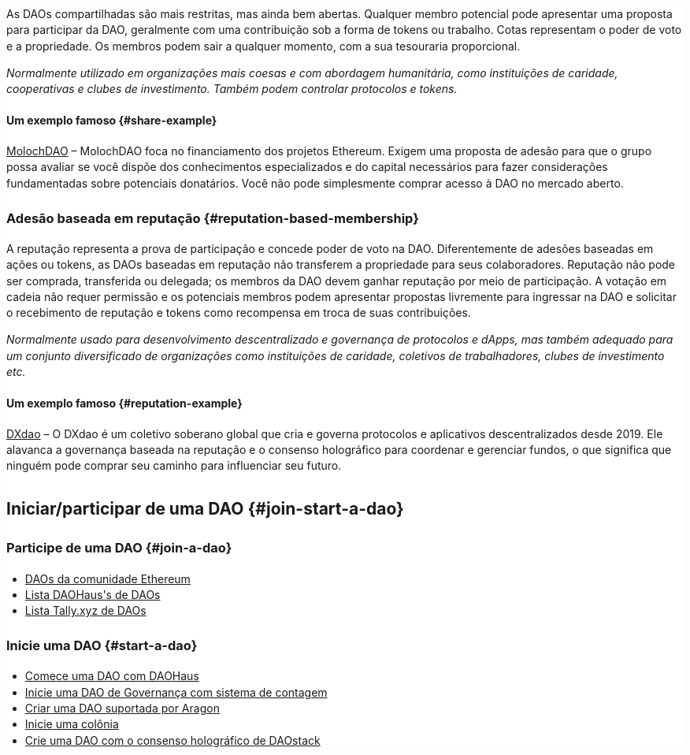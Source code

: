As DAOs compartilhadas são mais restritas, mas ainda bem abertas. Qualquer membro potencial pode apresentar uma proposta para participar da DAO, geralmente com uma contribuição sob a forma de tokens ou trabalho. Cotas representam o poder de voto e a propriedade. Os membros podem sair a qualquer momento, com a sua tesouraria proporcional.

_Normalmente utilizado em organizações mais coesas e com abordagem humanitária, como instituições de caridade, cooperativas e clubes de investimento. Também podem controlar protocolos e tokens._

#### Um exemplo famoso {#share-example}

[MolochDAO](http://molochdao.com/) – MolochDAO foca no financiamento dos projetos Ethereum. Exigem uma proposta de adesão para que o grupo possa avaliar se você dispõe dos conhecimentos especializados e do capital necessários para fazer considerações fundamentadas sobre potenciais donatários. Você não pode simplesmente comprar acesso à DAO no mercado aberto.

### Adesão baseada em reputação {#reputation-based-membership}

A reputação representa a prova de participação e concede poder de voto na DAO. Diferentemente de adesões baseadas em ações ou tokens, as DAOs baseadas em reputação não transferem a propriedade para seus colaboradores. Reputação não pode ser comprada, transferida ou delegada; os membros da DAO devem ganhar reputação por meio de participação. A votação em cadeia não requer permissão e os potenciais membros podem apresentar propostas livremente para ingressar na DAO e solicitar o recebimento de reputação e tokens como recompensa em troca de suas contribuições.

_Normalmente usado para desenvolvimento descentralizado e governança de protocolos e dApps, mas também adequado para um conjunto diversificado de organizações como instituições de caridade, coletivos de trabalhadores, clubes de investimento etc._

#### Um exemplo famoso {#reputation-example}

[DXdao](https://DXdao.eth.link) – O DXdao é um coletivo soberano global que cria e governa protocolos e aplicativos descentralizados desde 2019. Ele alavanca a governança baseada na reputação e o consenso holográfico para coordenar e gerenciar fundos, o que significa que ninguém pode comprar seu caminho para influenciar seu futuro.

## Iniciar/participar de uma DAO {#join-start-a-dao}

### Participe de uma DAO {#join-a-dao}

- [DAOs da comunidade Ethereum](/community/get-involved/#decentralized-autonomous-organizations-daos)
- [Lista DAOHaus's de DAOs](https://app.daohaus.club/explore)
- [Lista Tally.xyz de DAOs](https://www.tally.xyz)

### Inicie uma DAO {#start-a-dao}

- [Comece uma DAO com DAOHaus](https://app.daohaus.club/summon)
- [Inicie uma DAO de Governança com sistema de contagem](https://www.tally.xyz/add-a-dao)
- [Criar uma DAO suportada por Aragon](https://aragon.org/product)
- [Inicie uma colônia](https://colony.io/)
- [Crie uma DAO com o consenso holográfico de DAOstack](https://alchemy.daostack.io/daos/create)
